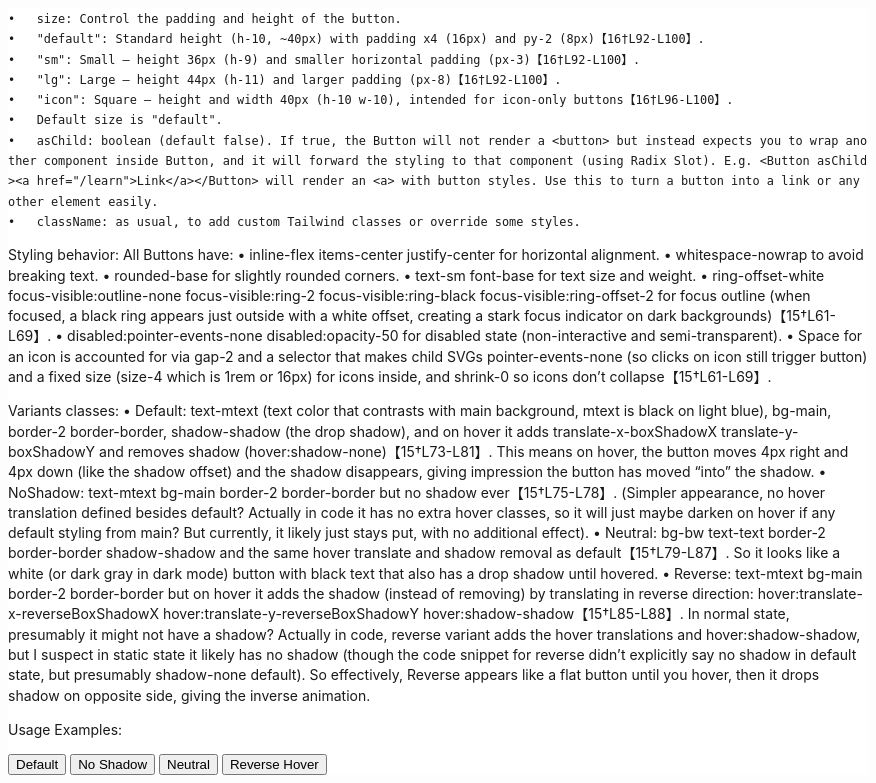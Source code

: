 	•	size: Control the padding and height of the button.
	•	"default": Standard height (h-10, ~40px) with padding x4 (16px) and py-2 (8px)【16†L92-L100】.
	•	"sm": Small – height 36px (h-9) and smaller horizontal padding (px-3)【16†L92-L100】.
	•	"lg": Large – height 44px (h-11) and larger padding (px-8)【16†L92-L100】.
	•	"icon": Square – height and width 40px (h-10 w-10), intended for icon-only buttons【16†L96-L100】.
	•	Default size is "default".
	•	asChild: boolean (default false). If true, the Button will not render a <button> but instead expects you to wrap another component inside Button, and it will forward the styling to that component (using Radix Slot). E.g. <Button asChild><a href="/learn">Link</a></Button> will render an <a> with button styles. Use this to turn a button into a link or any other element easily.
	•	className: as usual, to add custom Tailwind classes or override some styles.

Styling behavior: All Buttons have:
	•	inline-flex items-center justify-center for horizontal alignment.
	•	whitespace-nowrap to avoid breaking text.
	•	rounded-base for slightly rounded corners.
	•	text-sm font-base for text size and weight.
	•	ring-offset-white focus-visible:outline-none focus-visible:ring-2 focus-visible:ring-black focus-visible:ring-offset-2 for focus outline (when focused, a black ring appears just outside with a white offset, creating a stark focus indicator on dark backgrounds)【15†L61-L69】.
	•	disabled:pointer-events-none disabled:opacity-50 for disabled state (non-interactive and semi-transparent).
	•	Space for an icon is accounted for via gap-2 and a selector that makes child SVGs pointer-events-none (so clicks on icon still trigger button) and a fixed size (size-4 which is 1rem or 16px) for icons inside, and shrink-0 so icons don’t collapse【15†L61-L69】.

Variants classes:
	•	Default: text-mtext (text color that contrasts with main background, mtext is black on light blue), bg-main, border-2 border-border, shadow-shadow (the drop shadow), and on hover it adds translate-x-boxShadowX translate-y-boxShadowY and removes shadow (hover:shadow-none)【15†L73-L81】. This means on hover, the button moves 4px right and 4px down (like the shadow offset) and the shadow disappears, giving impression the button has moved “into” the shadow.
	•	NoShadow: text-mtext bg-main border-2 border-border but no shadow ever【15†L75-L78】. (Simpler appearance, no hover translation defined besides default? Actually in code it has no extra hover classes, so it will just maybe darken on hover if any default styling from main? But currently, it likely just stays put, with no additional effect).
	•	Neutral: bg-bw text-text border-2 border-border shadow-shadow and the same hover translate and shadow removal as default【15†L79-L87】. So it looks like a white (or dark gray in dark mode) button with black text that also has a drop shadow until hovered.
	•	Reverse: text-mtext bg-main border-2 border-border but on hover it adds the shadow (instead of removing) by translating in reverse direction: hover:translate-x-reverseBoxShadowX hover:translate-y-reverseBoxShadowY hover:shadow-shadow【15†L85-L88】. In normal state, presumably it might not have a shadow? Actually in code, reverse variant adds the hover translations and hover:shadow-shadow, but I suspect in static state it likely has no shadow (though the code snippet for reverse didn’t explicitly say no shadow in default state, but presumably shadow-none default). So effectively, Reverse appears like a flat button until you hover, then it drops shadow on opposite side, giving the inverse animation.

Usage Examples:

<Button>Default</Button>
<Button variant="noShadow">No Shadow</Button>
<Button variant="neutral">Neutral</Button>
<Button variant="reverse">Reverse Hover</Button>

